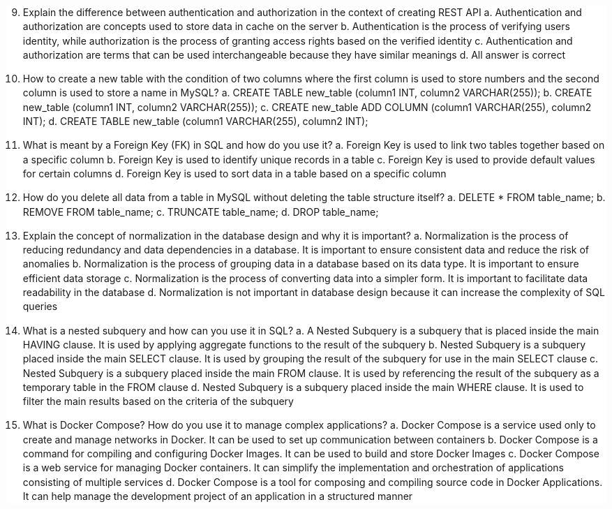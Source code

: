 9. Explain the difference between authentication and authorization in the context of creating REST API
    a. Authentication and authorization are concepts used to store data in cache on the server
    b. Authentication is the process of verifying users identity, while authorization is the process of granting access rights based on the verified identity
    c. Authentication and authorization are terms that can be used interchangeable because they have similar meanings
    d. All answer is correct

10. How to create a new table with the condition of two columns where the first column is used to store numbers and the second column is used to store a name in MySQL?
    a. CREATE TABLE new_table (column1 INT, column2 VARCHAR(255));
    b. CREATE new_table (column1 INT, column2 VARCHAR(255));
    c. CREATE new_table ADD COLUMN (column1 VARCHAR(255), column2 INT);
    d. CREATE TABLE new_table (column1 VARCHAR(255), column2 INT);

11. What is meant by a Foreign Key (FK) in SQL and how do you use it?
    a. Foreign Key is used to link two tables together based on a specific column
    b. Foreign Key is used to identify unique records in a table
    c. Foreign Key is used to provide default values for certain columns
    d. Foreign Key is used to sort data in a table based on a specific column

12. How do you delete all data from a table in MySQL without deleting the table structure itself?
    a. DELETE * FROM table_name;
    b. REMOVE FROM table_name;
    c. TRUNCATE table_name;
    d. DROP table_name;

13. Explain the concept of normalization in the database design and why it is important?
    a. Normalization is the process of reducing redundancy and data dependencies in a database. It is important to ensure consistent data and reduce the risk of anomalies
    b. Normalization is the process of grouping data in a database based on its data type. It is important to ensure efficient data storage
    c. Normalization is the process of converting data into a simpler form. It is important to facilitate data readability in the database
    d. Normalization is not important in database design because it can increase the complexity of SQL queries

14. What is a nested subquery and how can you use it in SQL?
    a. A Nested Subquery is a subquery that is placed inside the main HAVING clause. It is used by applying aggregate functions to the result of the subquery
    b. Nested Subquery is a subquery placed inside the main SELECT clause. It is used by grouping the result of the subquery for use in the main SELECT clause
    c. Nested Subquery is a subquery placed inside the main FROM clause. It is used by referencing the result of the subquery as a temporary table in the FROM clause
    d. Nested Subquery is a subquery placed inside the main WHERE clause. It is used to filter the main results based on the criteria of the subquery

15. What is Docker Compose? How do you use it to manage complex applications?
    a. Docker Compose is a service used only to create and manage networks in Docker. It can be used to set up communication between containers
    b. Docker Compose is a command for compiling and configuring Docker Images. It can be used to build and store Docker Images
    c. Docker Compose is a web service for managing Docker containers. It can simplify the implementation and orchestration of applications consisting of multiple services
    d. Docker Compose is a tool for composing and compiling source code in Docker Applications. It can help manage the development project of an application in a structured manner
